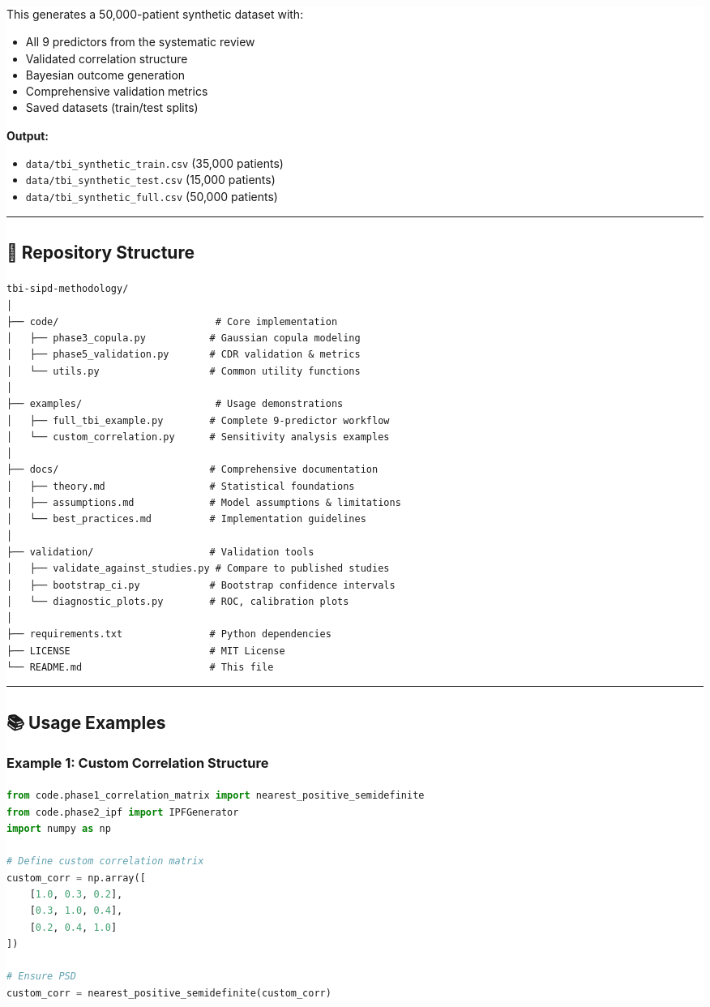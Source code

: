 This generates a 50,000-patient synthetic dataset with:
- All 9 predictors from the systematic review
- Validated correlation structure
- Bayesian outcome generation
- Comprehensive validation metrics
- Saved datasets (train/test splits)

**Output:**
- `data/tbi_synthetic_train.csv` (35,000 patients)
- `data/tbi_synthetic_test.csv` (15,000 patients)
- `data/tbi_synthetic_full.csv` (50,000 patients)

---

## 📁 Repository Structure

```
tbi-sipd-methodology/
│
├── code/                           # Core implementation
│   ├── phase3_copula.py           # Gaussian copula modeling
│   ├── phase5_validation.py       # CDR validation & metrics
│   └── utils.py                   # Common utility functions
│
├── examples/                       # Usage demonstrations
│   ├── full_tbi_example.py        # Complete 9-predictor workflow
│   └── custom_correlation.py      # Sensitivity analysis examples
│
├── docs/                          # Comprehensive documentation
│   ├── theory.md                  # Statistical foundations
│   ├── assumptions.md             # Model assumptions & limitations
│   └── best_practices.md          # Implementation guidelines
│
├── validation/                    # Validation tools
│   ├── validate_against_studies.py # Compare to published studies
│   ├── bootstrap_ci.py            # Bootstrap confidence intervals
│   └── diagnostic_plots.py        # ROC, calibration plots
│
├── requirements.txt               # Python dependencies
├── LICENSE                        # MIT License
└── README.md                      # This file
```

---

## 📚 Usage Examples

### Example 1: Custom Correlation Structure

```python
from code.phase1_correlation_matrix import nearest_positive_semidefinite
from code.phase2_ipf import IPFGenerator
import numpy as np

# Define custom correlation matrix
custom_corr = np.array([
    [1.0, 0.3, 0.2],
    [0.3, 1.0, 0.4],
    [0.2, 0.4, 1.0]
])

# Ensure PSD
custom_corr = nearest_positive_semidefinite(custom_corr)

```